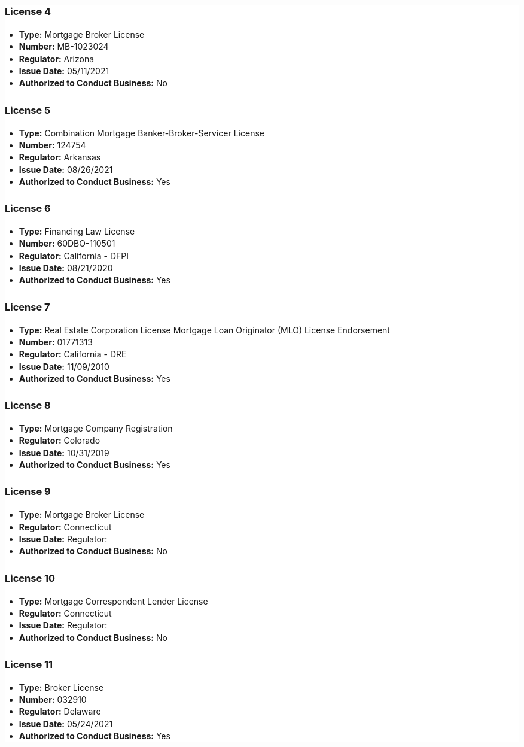 ### License 4
- **Type:** Mortgage Broker License
- **Number:** MB-1023024
- **Regulator:** Arizona
- **Issue Date:** 05/11/2021
- **Authorized to Conduct Business:** No

### License 5
- **Type:** Combination Mortgage Banker-Broker-Servicer License
- **Number:** 124754
- **Regulator:** Arkansas
- **Issue Date:** 08/26/2021
- **Authorized to Conduct Business:** Yes

### License 6
- **Type:** Financing Law License
- **Number:** 60DBO-110501
- **Regulator:** California - DFPI
- **Issue Date:** 08/21/2020
- **Authorized to Conduct Business:** Yes

### License 7
- **Type:** Real Estate Corporation License Mortgage Loan Originator (MLO) License Endorsement
- **Number:** 01771313
- **Regulator:** California - DRE
- **Issue Date:** 11/09/2010
- **Authorized to Conduct Business:** Yes

### License 8
- **Type:** Mortgage Company Registration
- **Regulator:** Colorado
- **Issue Date:** 10/31/2019
- **Authorized to Conduct Business:** Yes

### License 9
- **Type:** Mortgage Broker License
- **Regulator:** Connecticut
- **Issue Date:** Regulator:
- **Authorized to Conduct Business:** No

### License 10
- **Type:** Mortgage Correspondent Lender License
- **Regulator:** Connecticut
- **Issue Date:** Regulator:
- **Authorized to Conduct Business:** No

### License 11
- **Type:** Broker License
- **Number:** 032910
- **Regulator:** Delaware
- **Issue Date:** 05/24/2021
- **Authorized to Conduct Business:** Yes
